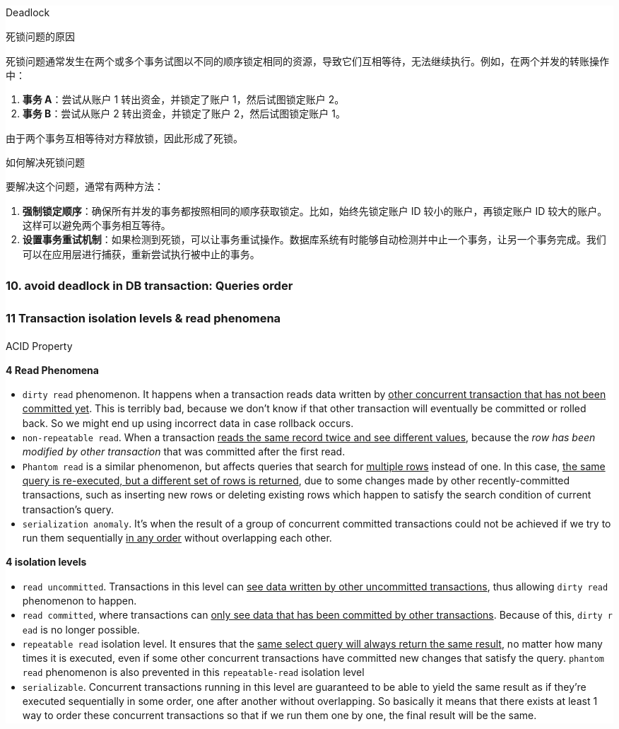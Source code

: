 Deadlock

死锁问题的原因

死锁问题通常发生在两个或多个事务试图以不同的顺序锁定相同的资源，导致它们互相等待，无法继续执行。例如，在两个并发的转账操作中：

1. **事务 A**：尝试从账户 1 转出资金，并锁定了账户 1，然后试图锁定账户 2。
2. **事务 B**：尝试从账户 2 转出资金，并锁定了账户 2，然后试图锁定账户 1。

由于两个事务互相等待对方释放锁，因此形成了死锁。

如何解决死锁问题

要解决这个问题，通常有两种方法：

1. **强制锁定顺序**：确保所有并发的事务都按照相同的顺序获取锁定。比如，始终先锁定账户 ID 较小的账户，再锁定账户 ID 较大的账户。这样可以避免两个事务相互等待。
2. **设置事务重试机制**：如果检测到死锁，可以让事务重试操作。数据库系统有时能够自动检测并中止一个事务，让另一个事务完成。我们可以在应用层进行捕获，重新尝试执行被中止的事务。

### 10. avoid deadlock in DB transaction: Queries order

### 11 Transaction isolation levels & read phenomena

ACID Property

**4 Read Phenomena**

- `dirty read` phenomenon. It happens when a transaction reads data written by <u>other concurrent transaction that has not been committed yet</u>. This is terribly bad, because we don’t know if that other transaction will eventually be committed or rolled back. So we might end up using incorrect data in case rollback occurs.
- `non-repeatable read`. When a transaction <u>reads the same record twice and see different values</u>, because the _row has been modified by other transaction_ that was committed after the first read.
- `Phantom read` is a similar phenomenon, but affects queries that search for <u>multiple rows</u> instead of one. In this case, <u>the same query is re-executed, but a different set of rows is returned</u>, due to some changes made by other recently-committed transactions, such as inserting new rows or deleting existing rows which happen to satisfy the search condition of current transaction’s query.
- `serialization anomaly`. It’s when the result of a group of concurrent committed transactions could not be achieved if we try to run them sequentially <u>in any order</u> without overlapping each other.

**4 isolation levels**

- `read uncommitted`. Transactions in this level can <u>see data written by other uncommitted transactions</u>, thus allowing `dirty read` phenomenon to happen.
- `read committed`, where transactions can <u>only see data that has been committed by other transactions</u>. Because of this, `dirty read` is no longer possible.
- `repeatable read` isolation level. It ensures that the <u>same select query will always return the same result</u>, no matter how many times it is executed, even if some other concurrent transactions have committed new changes that satisfy the query. `phantom read` phenomenon is also prevented in this `repeatable-read` isolation level
- `serializable`. Concurrent transactions running in this level are guaranteed to be able to yield the same result as if they’re executed sequentially in some order, one after another without overlapping. So basically it means that there exists at least 1 way to order these concurrent transactions so that if we run them one by one, the final result will be the same.
